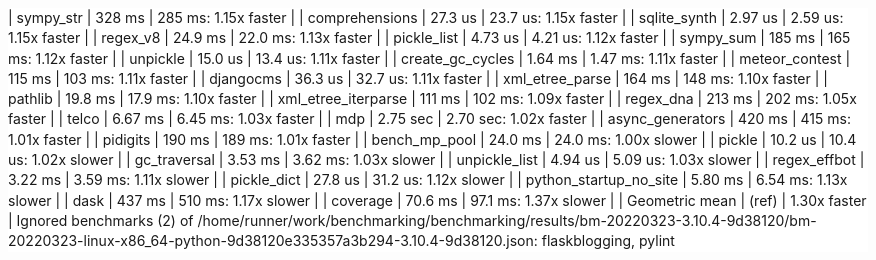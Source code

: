 | sympy_str               | 328 ms                                                              | 285 ms: 1.15x faster                                                   |
| comprehensions          | 27.3 us                                                             | 23.7 us: 1.15x faster                                                  |
| sqlite_synth            | 2.97 us                                                             | 2.59 us: 1.15x faster                                                  |
| regex_v8                | 24.9 ms                                                             | 22.0 ms: 1.13x faster                                                  |
| pickle_list             | 4.73 us                                                             | 4.21 us: 1.12x faster                                                  |
| sympy_sum               | 185 ms                                                              | 165 ms: 1.12x faster                                                   |
| unpickle                | 15.0 us                                                             | 13.4 us: 1.11x faster                                                  |
| create_gc_cycles        | 1.64 ms                                                             | 1.47 ms: 1.11x faster                                                  |
| meteor_contest          | 115 ms                                                              | 103 ms: 1.11x faster                                                   |
| djangocms               | 36.3 us                                                             | 32.7 us: 1.11x faster                                                  |
| xml_etree_parse         | 164 ms                                                              | 148 ms: 1.10x faster                                                   |
| pathlib                 | 19.8 ms                                                             | 17.9 ms: 1.10x faster                                                  |
| xml_etree_iterparse     | 111 ms                                                              | 102 ms: 1.09x faster                                                   |
| regex_dna               | 213 ms                                                              | 202 ms: 1.05x faster                                                   |
| telco                   | 6.67 ms                                                             | 6.45 ms: 1.03x faster                                                  |
| mdp                     | 2.75 sec                                                            | 2.70 sec: 1.02x faster                                                 |
| async_generators        | 420 ms                                                              | 415 ms: 1.01x faster                                                   |
| pidigits                | 190 ms                                                              | 189 ms: 1.01x faster                                                   |
| bench_mp_pool           | 24.0 ms                                                             | 24.0 ms: 1.00x slower                                                  |
| pickle                  | 10.2 us                                                             | 10.4 us: 1.02x slower                                                  |
| gc_traversal            | 3.53 ms                                                             | 3.62 ms: 1.03x slower                                                  |
| unpickle_list           | 4.94 us                                                             | 5.09 us: 1.03x slower                                                  |
| regex_effbot            | 3.22 ms                                                             | 3.59 ms: 1.11x slower                                                  |
| pickle_dict             | 27.8 us                                                             | 31.2 us: 1.12x slower                                                  |
| python_startup_no_site  | 5.80 ms                                                             | 6.54 ms: 1.13x slower                                                  |
| dask                    | 437 ms                                                              | 510 ms: 1.17x slower                                                   |
| coverage                | 70.6 ms                                                             | 97.1 ms: 1.37x slower                                                  |
| Geometric mean          | (ref)                                                               | 1.30x faster                                                           |
Ignored benchmarks (2) of /home/runner/work/benchmarking/benchmarking/results/bm-20220323-3.10.4-9d38120/bm-20220323-linux-x86_64-python-9d38120e335357a3b294-3.10.4-9d38120.json: flaskblogging, pylint
